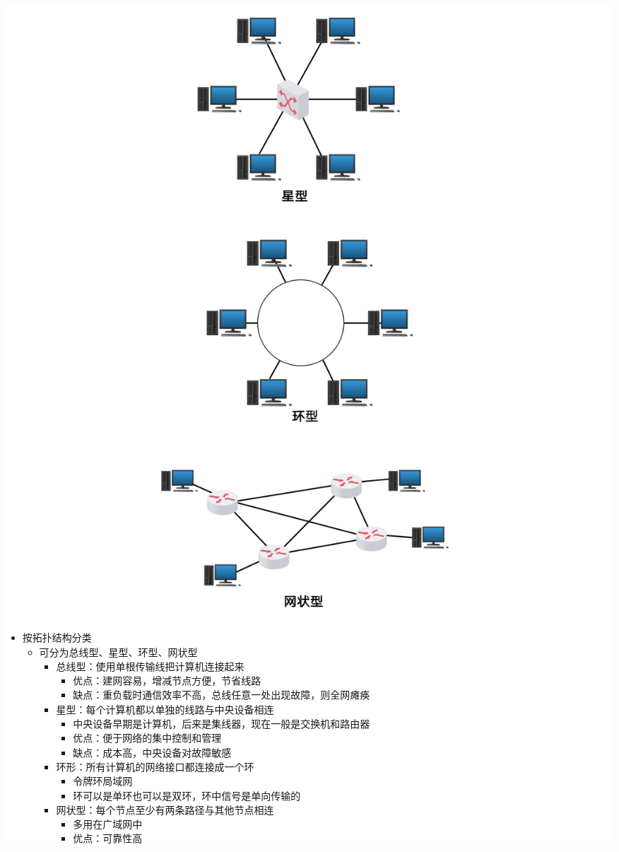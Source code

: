 ![image-20230809203228627](./assets/image-20230809203228627.png)

![image-20230809203239031](./assets/image-20230809203239031.png)

![image-20230809203248953](./assets/image-20230809203248953.png)



- 按拓扑结构分类
  - 可分为总线型、星型、环型、网状型
    - 总线型：使用单根传输线把计算机连接起来
      - 优点：建网容易，增减节点方便，节省线路
      - 缺点：重负载时通信效率不高，总线任意一处出现故障，则全网瘫痪
    - 星型：每个计算机都以单独的线路与中央设备相连
      - 中央设备早期是计算机，后来是集线器，现在一般是交换机和路由器
      - 优点：便于网络的集中控制和管理
      - 缺点：成本高，中央设备对故障敏感
    - 环形：所有计算机的网络接口都连接成一个环
      - 令牌环局域网
      - 环可以是单环也可以是双环，环中信号是单向传输的
    - 网状型：每个节点至少有两条路径与其他节点相连
      - 多用在广域网中
      - 优点：可靠性高